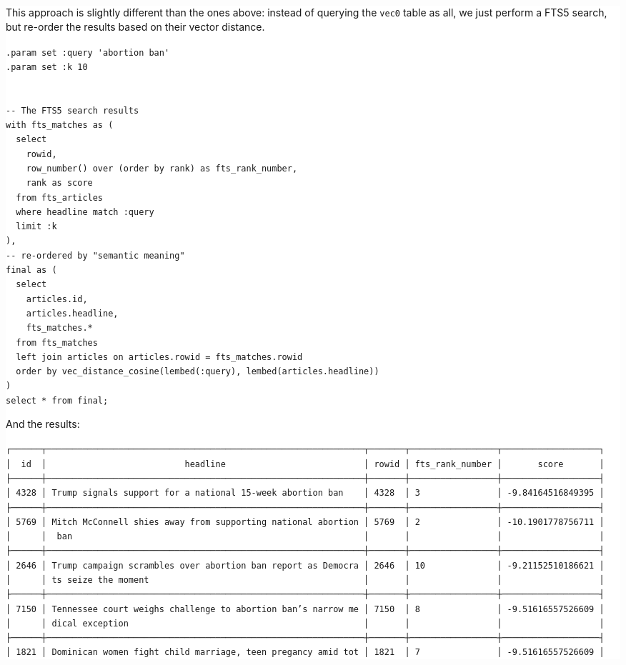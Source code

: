 This approach is slightly different than the ones above: instead of querying the `vec0` table as all, we just perform a FTS5 search, but re-order the results based on their vector distance.

```
.param set :query 'abortion ban'
.param set :k 10


-- The FTS5 search results
with fts_matches as (
  select
    rowid,
    row_number() over (order by rank) as fts_rank_number,
    rank as score
  from fts_articles
  where headline match :query
  limit :k
),
-- re-ordered by "semantic meaning"
final as (
  select
    articles.id,
    articles.headline,
    fts_matches.*
  from fts_matches
  left join articles on articles.rowid = fts_matches.rowid
  order by vec_distance_cosine(lembed(:query), lembed(articles.headline))
)
select * from final;

```

And the results:

```
┌──────┬──────────────────────────────────────────────────────────────┬───────┬─────────────────┬───────────────────┐
│  id  │                           headline                           │ rowid │ fts_rank_number │       score       │
├──────┼──────────────────────────────────────────────────────────────┼───────┼─────────────────┼───────────────────┤
│ 4328 │ Trump signals support for a national 15-week abortion ban    │ 4328  │ 3               │ -9.84164516849395 │
├──────┼──────────────────────────────────────────────────────────────┼───────┼─────────────────┼───────────────────┤
│ 5769 │ Mitch McConnell shies away from supporting national abortion │ 5769  │ 2               │ -10.1901778756711 │
│      │  ban                                                         │       │                 │                   │
├──────┼──────────────────────────────────────────────────────────────┼───────┼─────────────────┼───────────────────┤
│ 2646 │ Trump campaign scrambles over abortion ban report as Democra │ 2646  │ 10              │ -9.21152510186621 │
│      │ ts seize the moment                                          │       │                 │                   │
├──────┼──────────────────────────────────────────────────────────────┼───────┼─────────────────┼───────────────────┤
│ 7150 │ Tennessee court weighs challenge to abortion ban’s narrow me │ 7150  │ 8               │ -9.51616557526609 │
│      │ dical exception                                              │       │                 │                   │
├──────┼──────────────────────────────────────────────────────────────┼───────┼─────────────────┼───────────────────┤
│ 1821 │ Dominican women fight child marriage, teen pregancy amid tot │ 1821  │ 7               │ -9.51616557526609 │
```
